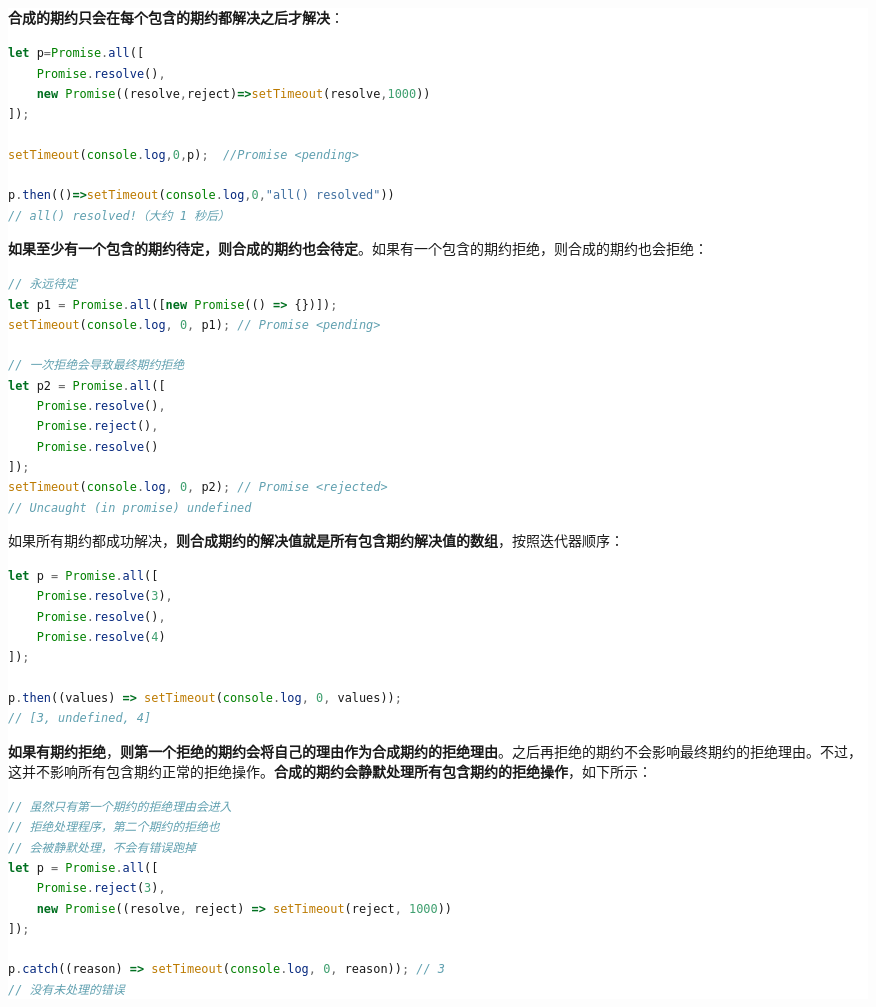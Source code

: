 **合成的期约只会在每个包含的期约都解决之后才解决**：

```js
let p=Promise.all([
	Promise.resolve(),
	new Promise((resolve,reject)=>setTimeout(resolve,1000))
]);

setTimeout(console.log,0,p);  //Promise <pending>

p.then(()=>setTimeout(console.log,0,"all() resolved"))
// all() resolved!（大约 1 秒后）
```

**如果至少有一个包含的期约待定，则合成的期约也会待定**。如果有一个包含的期约拒绝，则合成的期约也会拒绝：

```js
// 永远待定
let p1 = Promise.all([new Promise(() => {})]);
setTimeout(console.log, 0, p1); // Promise <pending>

// 一次拒绝会导致最终期约拒绝
let p2 = Promise.all([
	Promise.resolve(),
	Promise.reject(),
	Promise.resolve()
]);
setTimeout(console.log, 0, p2); // Promise <rejected>
// Uncaught (in promise) undefined
```

如果所有期约都成功解决，**则合成期约的解决值就是所有包含期约解决值的数组**，按照迭代器顺序：

```js
let p = Promise.all([
	Promise.resolve(3),
	Promise.resolve(),
	Promise.resolve(4)
]);

p.then((values) => setTimeout(console.log, 0, values));
// [3, undefined, 4]
```

**如果有期约拒绝**，**则第一个拒绝的期约会将自己的理由作为合成期约的拒绝理由**。之后再拒绝的期约不会影响最终期约的拒绝理由。不过，这并不影响所有包含期约正常的拒绝操作。**合成的期约会静默处理所有包含期约的拒绝操作**，如下所示：

```js
// 虽然只有第一个期约的拒绝理由会进入
// 拒绝处理程序，第二个期约的拒绝也
// 会被静默处理，不会有错误跑掉
let p = Promise.all([
	Promise.reject(3),
	new Promise((resolve, reject) => setTimeout(reject, 1000))
]);

p.catch((reason) => setTimeout(console.log, 0, reason)); // 3
// 没有未处理的错误
```
